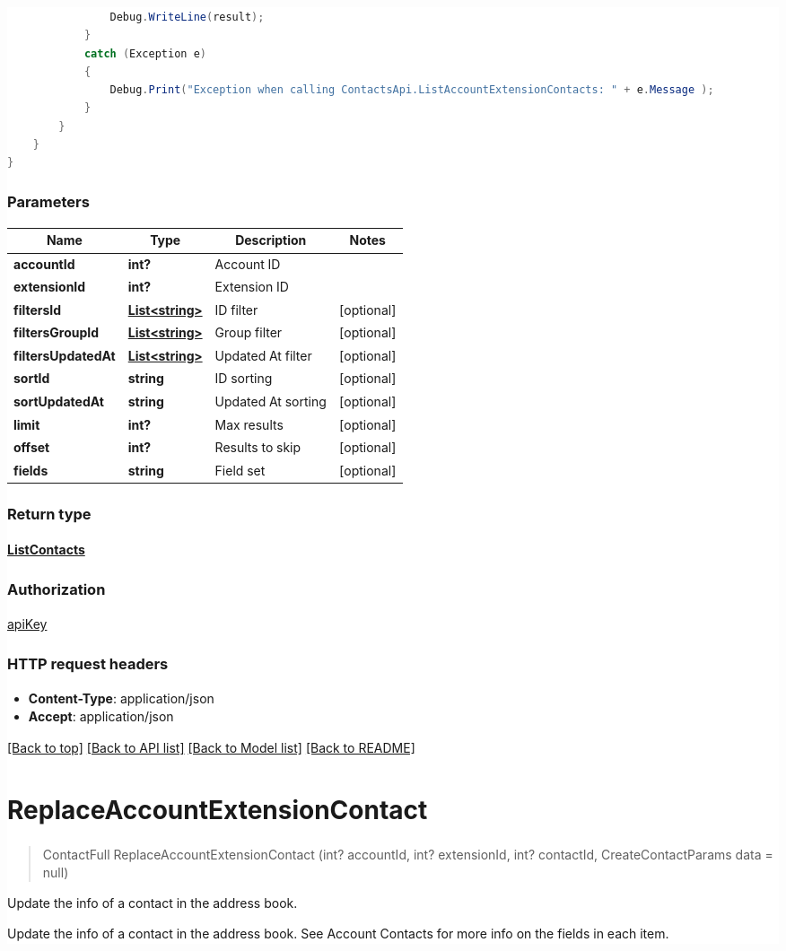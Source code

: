 ```csharp
                Debug.WriteLine(result);
            }
            catch (Exception e)
            {
                Debug.Print("Exception when calling ContactsApi.ListAccountExtensionContacts: " + e.Message );
            }
        }
    }
}
```

### Parameters

Name | Type | Description  | Notes
------------- | ------------- | ------------- | -------------
 **accountId** | **int?**| Account ID | 
 **extensionId** | **int?**| Extension ID | 
 **filtersId** | [**List&lt;string&gt;**](string.md)| ID filter | [optional] 
 **filtersGroupId** | [**List&lt;string&gt;**](string.md)| Group filter | [optional] 
 **filtersUpdatedAt** | [**List&lt;string&gt;**](string.md)| Updated At filter | [optional] 
 **sortId** | **string**| ID sorting | [optional] 
 **sortUpdatedAt** | **string**| Updated At sorting | [optional] 
 **limit** | **int?**| Max results | [optional] 
 **offset** | **int?**| Results to skip | [optional] 
 **fields** | **string**| Field set | [optional] 

### Return type

[**ListContacts**](ListContacts.md)

### Authorization

[apiKey](../README.md#apiKey)

### HTTP request headers

 - **Content-Type**: application/json
 - **Accept**: application/json

[[Back to top]](#) [[Back to API list]](../README.md#documentation-for-api-endpoints) [[Back to Model list]](../README.md#documentation-for-models) [[Back to README]](../README.md)

<a name="replaceaccountextensioncontact"></a>
# **ReplaceAccountExtensionContact**
> ContactFull ReplaceAccountExtensionContact (int? accountId, int? extensionId, int? contactId, CreateContactParams data = null)

Update the info of a contact in the address book.

Update the info of a contact in the address book. See Account Contacts for more info on the fields in each item.
